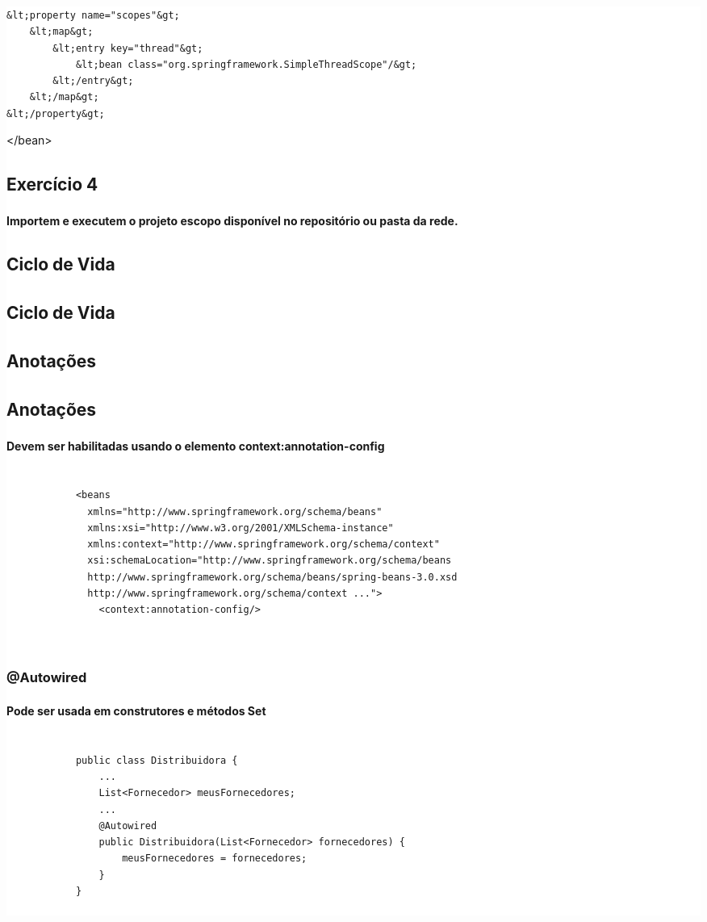     &lt;property name="scopes"&gt;
        &lt;map&gt;
            &lt;entry key="thread"&gt;
                &lt;bean class="org.springframework.SimpleThreadScope"/&gt;
            &lt;/entry&gt;
        &lt;/map&gt;
    &lt;/property&gt;
&lt;/bean&gt;
    </code></pre>
    </section>
</section>
<section>
    <h2>Exercício 4</h2>
    <h4>Importem e executem o projeto escopo disponível no repositório ou pasta da rede.</h4>
</section>
<section>
    <h2>Ciclo de Vida</h2>
</section>
<section>
    <h2>Ciclo de Vida</h2>
    <section data-markdown>
        <script type="text/template">
        <br /><br />
            ![ciclo de vida]({{site.github.url}}/media/spring_lifecycle.png) <!-- .element class="stretch" -->
        </script>
    </section>
</section>
<section>
    <h2>Anotações</h2>
</section>
<section>
    <h2>Anotações</h2>
    <section>
        <h4>Devem ser habilitadas usando o elemento
        <span class="code-red">context:annotation-config</span> </h4>
        <pre><code class="xml">
            &lt;beans
              xmlns="http://www.springframework.org/schema/beans"
              xmlns:xsi="http://www.w3.org/2001/XMLSchema-instance"
              xmlns:context="http://www.springframework.org/schema/context"
              xsi:schemaLocation="http://www.springframework.org/schema/beans
              http://www.springframework.org/schema/beans/spring-beans-3.0.xsd
              http://www.springframework.org/schema/context ..."&gt;
                &lt;context:annotation-config/&gt;
            </beans>
        </code></pre>
    </section>
    <section>
        <h3 class="titlemark"><span class="code">@Autowired</span></h3>
        <h4>Pode ser usada em construtores e métodos Set</h4>
        <pre><code class="java">
            public class Distribuidora {
                ...
                List&lt;Fornecedor&gt; meusFornecedores;
                ...
                @Autowired
                public Distribuidora(List&lt;Fornecedor&gt; fornecedores) {
                    meusFornecedores = fornecedores;
                }
            }
        </code></pre>
    </section>
    <section>